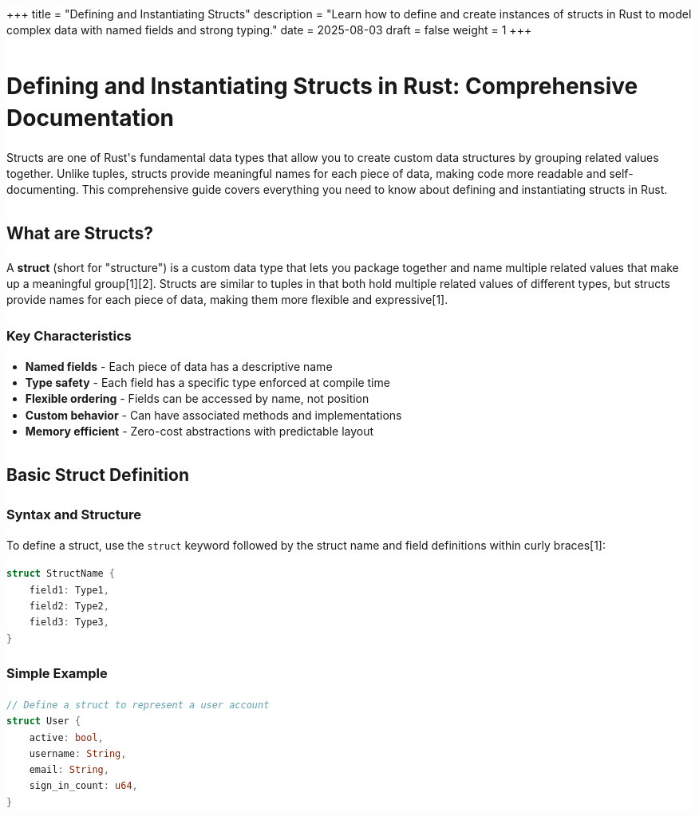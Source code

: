 +++
title = "Defining and Instantiating Structs"
description = "Learn how to define and create instances of structs in Rust to model complex data with named fields and strong typing."
date = 2025-08-03
draft = false
weight = 1
+++

# Defining and Instantiating Structs in Rust: Comprehensive Documentation

Structs are one of Rust's fundamental data types that allow you to create custom data structures by grouping related values together. Unlike tuples, structs provide meaningful names for each piece of data, making code more readable and self-documenting. This comprehensive guide covers everything you need to know about defining and instantiating structs in Rust.

## What are Structs?

A **struct** (short for "structure") is a custom data type that lets you package together and name multiple related values that make up a meaningful group[1][2]. Structs are similar to tuples in that both hold multiple related values of different types, but structs provide names for each piece of data, making them more flexible and expressive[1].

### Key Characteristics

- **Named fields** - Each piece of data has a descriptive name
- **Type safety** - Each field has a specific type enforced at compile time
- **Flexible ordering** - Fields can be accessed by name, not position
- **Custom behavior** - Can have associated methods and implementations
- **Memory efficient** - Zero-cost abstractions with predictable layout

## Basic Struct Definition

### Syntax and Structure

To define a struct, use the `struct` keyword followed by the struct name and field definitions within curly braces[1]:

```rust
struct StructName {
    field1: Type1,
    field2: Type2,
    field3: Type3,
}
```

### Simple Example

```rust
// Define a struct to represent a user account
struct User {
    active: bool,
    username: String,
    email: String,
    sign_in_count: u64,
}
```
